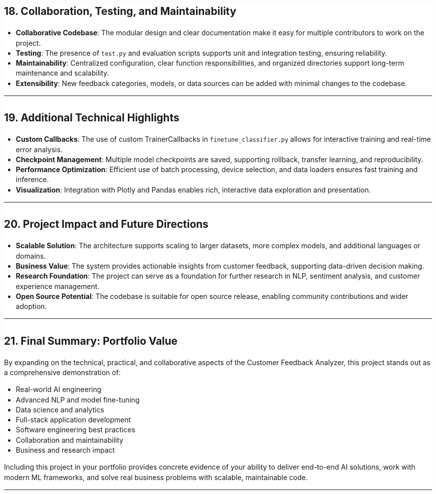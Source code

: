 
## 18. Collaboration, Testing, and Maintainability

- **Collaborative Codebase**: The modular design and clear documentation make it easy for multiple contributors to work on the project.
- **Testing**: The presence of `test.py` and evaluation scripts supports unit and integration testing, ensuring reliability.
- **Maintainability**: Centralized configuration, clear function responsibilities, and organized directories support long-term maintenance and scalability.
- **Extensibility**: New feedback categories, models, or data sources can be added with minimal changes to the codebase.

---

## 19. Additional Technical Highlights

- **Custom Callbacks**: The use of custom TrainerCallbacks in `finetune_classifier.py` allows for interactive training and real-time error analysis.
- **Checkpoint Management**: Multiple model checkpoints are saved, supporting rollback, transfer learning, and reproducibility.
- **Performance Optimization**: Efficient use of batch processing, device selection, and data loaders ensures fast training and inference.
- **Visualization**: Integration with Plotly and Pandas enables rich, interactive data exploration and presentation.

---

## 20. Project Impact and Future Directions

- **Scalable Solution**: The architecture supports scaling to larger datasets, more complex models, and additional languages or domains.
- **Business Value**: The system provides actionable insights from customer feedback, supporting data-driven decision making.
- **Research Foundation**: The project can serve as a foundation for further research in NLP, sentiment analysis, and customer experience management.
- **Open Source Potential**: The codebase is suitable for open source release, enabling community contributions and wider adoption.

---

## 21. Final Summary: Portfolio Value

By expanding on the technical, practical, and collaborative aspects of the Customer Feedback Analyzer, this project stands out as a comprehensive demonstration of:

- Real-world AI engineering
- Advanced NLP and model fine-tuning
- Data science and analytics
- Full-stack application development
- Software engineering best practices
- Collaboration and maintainability
- Business and research impact

Including this project in your portfolio provides concrete evidence of your ability to deliver end-to-end AI solutions, work with modern ML frameworks, and solve real business problems with scalable, maintainable code.

---
